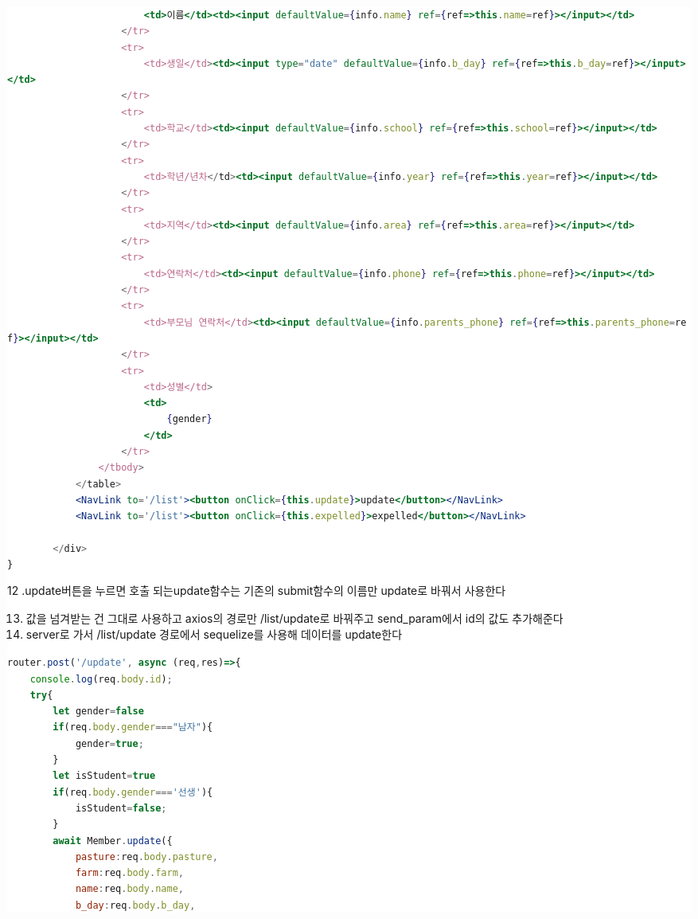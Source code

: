 ```jsx
                        <td>이름</td><td><input defaultValue={info.name} ref={ref=>this.name=ref}></input></td>
                    </tr>
                    <tr>
                        <td>생일</td><td><input type="date" defaultValue={info.b_day} ref={ref=>this.b_day=ref}></input></td>
                    </tr>
                    <tr>
                        <td>학교</td><td><input defaultValue={info.school} ref={ref=>this.school=ref}></input></td>
                    </tr>
                    <tr>
                        <td>학년/년차</td><td><input defaultValue={info.year} ref={ref=>this.year=ref}></input></td>
                    </tr>
                    <tr>
                        <td>지역</td><td><input defaultValue={info.area} ref={ref=>this.area=ref}></input></td>
                    </tr>
                    <tr>
                        <td>연락처</td><td><input defaultValue={info.phone} ref={ref=>this.phone=ref}></input></td>
                    </tr>
                    <tr>
                        <td>부모님 연락처</td><td><input defaultValue={info.parents_phone} ref={ref=>this.parents_phone=ref}></input></td>
                    </tr>
                    <tr>
                        <td>성별</td>
                        <td>
                            {gender}
                        </td>
                    </tr>
                </tbody>
            </table>
            <NavLink to='/list'><button onClick={this.update}>update</button></NavLink>
            <NavLink to='/list'><button onClick={this.expelled}>expelled</button></NavLink>
            
        </div>
}
```

12 .update버튼을 누르면 호출 되는update함수는 기존의 submit함수의 이름만 update로 바꿔서 사용한다

13. 값을 넘겨받는 건 그대로 사용하고 axios의 경로만 /list/update로 바꿔주고  send_param에서 id의 값도 추가해준다
14. server로 가서 /list/update 경로에서 sequelize를 사용해 데이터를 update한다

```js
router.post('/update', async (req,res)=>{
    console.log(req.body.id);
    try{
        let gender=false
        if(req.body.gender==="남자"){
            gender=true;
        }
        let isStudent=true
        if(req.body.gender==='선생'){
            isStudent=false;
        }
        await Member.update({
            pasture:req.body.pasture,
            farm:req.body.farm,
            name:req.body.name,
            b_day:req.body.b_day,
```